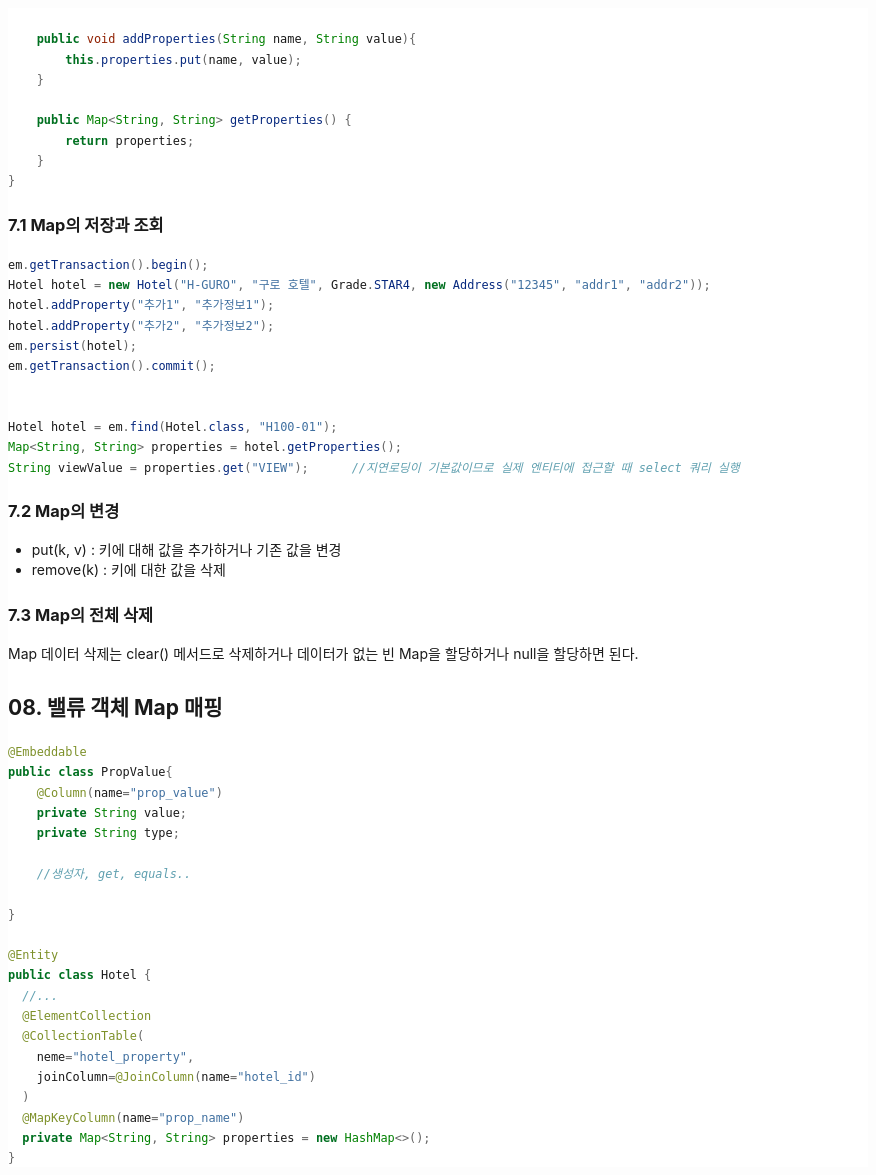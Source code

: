 ```java

    public void addProperties(String name, String value){
        this.properties.put(name, value);
    }

    public Map<String, String> getProperties() {
        return properties;
    }
}
```

### 7.1 Map의 저장과 조회
```java
em.getTransaction().begin();
Hotel hotel = new Hotel("H-GURO", "구로 호텔", Grade.STAR4, new Address("12345", "addr1", "addr2"));
hotel.addProperty("추가1", "추가정보1");
hotel.addProperty("추가2", "추가정보2");
em.persist(hotel);
em.getTransaction().commit();


Hotel hotel = em.find(Hotel.class, "H100-01");
Map<String, String> properties = hotel.getProperties();
String viewValue = properties.get("VIEW");      //지연로딩이 기본값이므로 실제 엔티티에 접근할 때 select 쿼리 실행
```

### 7.2 Map의 변경
* put(k, v) : 키에 대해 값을 추가하거나 기존 값을 변경
* remove(k) : 키에 대한 값을 삭제

### 7.3 Map의 전체 삭제
Map 데이터 삭제는 clear() 메서드로 삭제하거나 데이터가 없는 빈 Map을 할당하거나 null을 할당하면 된다.

## 08. 밸류 객체 Map 매핑
```java
@Embeddable
public class PropValue{
    @Column(name="prop_value")
    private String value;
    private String type;

    //생성자, get, equals..

}

@Entity
public class Hotel {
  //...
  @ElementCollection
  @CollectionTable(
    neme="hotel_property",
    joinColumn=@JoinColumn(name="hotel_id")
  )
  @MapKeyColumn(name="prop_name")
  private Map<String, String> properties = new HashMap<>();
}
```
